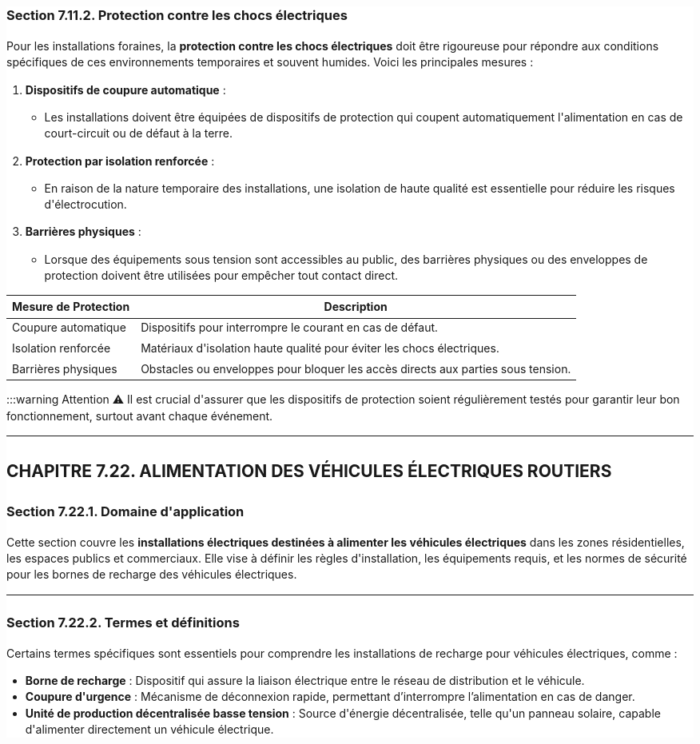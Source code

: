 ### Section 7.11.2. Protection contre les chocs électriques

Pour les installations foraines, la **protection contre les chocs électriques** doit être rigoureuse pour répondre aux conditions spécifiques de ces environnements temporaires et souvent humides. Voici les principales mesures :

1. **Dispositifs de coupure automatique** :
   - Les installations doivent être équipées de dispositifs de protection qui coupent automatiquement l'alimentation en cas de court-circuit ou de défaut à la terre.
   
2. **Protection par isolation renforcée** :
   - En raison de la nature temporaire des installations, une isolation de haute qualité est essentielle pour réduire les risques d'électrocution.

3. **Barrières physiques** :
   - Lorsque des équipements sous tension sont accessibles au public, des barrières physiques ou des enveloppes de protection doivent être utilisées pour empêcher tout contact direct.

| Mesure de Protection        | Description                                                                 |
|-----------------------------|-----------------------------------------------------------------------------|
| Coupure automatique         | Dispositifs pour interrompre le courant en cas de défaut.                   |
| Isolation renforcée         | Matériaux d'isolation haute qualité pour éviter les chocs électriques.      |
| Barrières physiques         | Obstacles ou enveloppes pour bloquer les accès directs aux parties sous tension. |

:::warning Attention ⚠️
Il est crucial d'assurer que les dispositifs de protection soient régulièrement testés pour garantir leur bon fonctionnement, surtout avant chaque événement.

---

## CHAPITRE 7.22. ALIMENTATION DES VÉHICULES ÉLECTRIQUES ROUTIERS

### Section 7.22.1. Domaine d'application

Cette section couvre les **installations électriques destinées à alimenter les véhicules électriques** dans les zones résidentielles, les espaces publics et commerciaux. Elle vise à définir les règles d'installation, les équipements requis, et les normes de sécurité pour les bornes de recharge des véhicules électriques.

---

### Section 7.22.2. Termes et définitions

Certains termes spécifiques sont essentiels pour comprendre les installations de recharge pour véhicules électriques, comme :

- **Borne de recharge** : Dispositif qui assure la liaison électrique entre le réseau de distribution et le véhicule.
- **Coupure d'urgence** : Mécanisme de déconnexion rapide, permettant d’interrompre l’alimentation en cas de danger.
- **Unité de production décentralisée basse tension** : Source d'énergie décentralisée, telle qu'un panneau solaire, capable d'alimenter directement un véhicule électrique.
